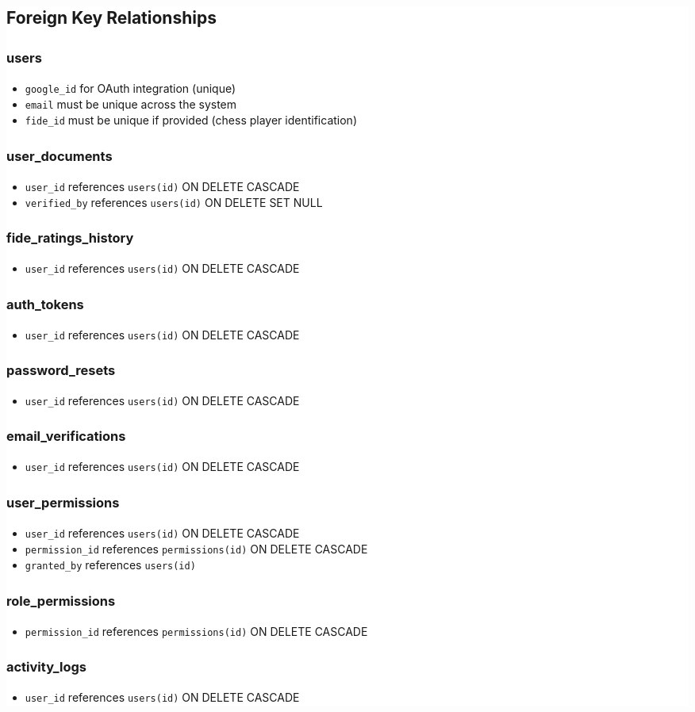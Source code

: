 ## Foreign Key Relationships

### users
- `google_id` for OAuth integration (unique)
- `email` must be unique across the system
- `fide_id` must be unique if provided (chess player identification)

### user_documents
- `user_id` references `users(id)` ON DELETE CASCADE
- `verified_by` references `users(id)` ON DELETE SET NULL

### fide_ratings_history
- `user_id` references `users(id)` ON DELETE CASCADE

### auth_tokens
- `user_id` references `users(id)` ON DELETE CASCADE

### password_resets
- `user_id` references `users(id)` ON DELETE CASCADE

### email_verifications
- `user_id` references `users(id)` ON DELETE CASCADE

### user_permissions
- `user_id` references `users(id)` ON DELETE CASCADE
- `permission_id` references `permissions(id)` ON DELETE CASCADE
- `granted_by` references `users(id)`

### role_permissions
- `permission_id` references `permissions(id)` ON DELETE CASCADE

### activity_logs
- `user_id` references `users(id)` ON DELETE CASCADE
